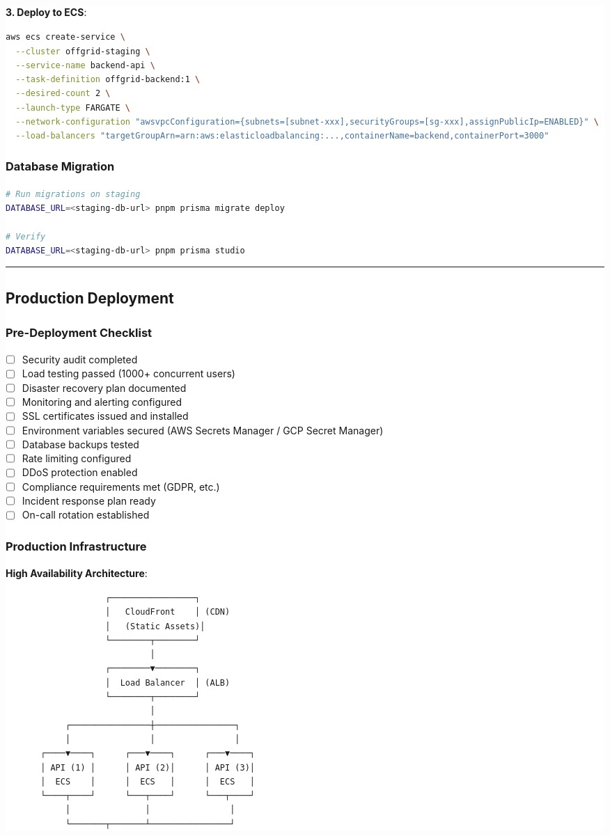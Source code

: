 **3. Deploy to ECS**:
```bash
aws ecs create-service \
  --cluster offgrid-staging \
  --service-name backend-api \
  --task-definition offgrid-backend:1 \
  --desired-count 2 \
  --launch-type FARGATE \
  --network-configuration "awsvpcConfiguration={subnets=[subnet-xxx],securityGroups=[sg-xxx],assignPublicIp=ENABLED}" \
  --load-balancers "targetGroupArn=arn:aws:elasticloadbalancing:...,containerName=backend,containerPort=3000"
```

### Database Migration

```bash
# Run migrations on staging
DATABASE_URL=<staging-db-url> pnpm prisma migrate deploy

# Verify
DATABASE_URL=<staging-db-url> pnpm prisma studio
```

---

## Production Deployment

### Pre-Deployment Checklist

- [ ] Security audit completed
- [ ] Load testing passed (1000+ concurrent users)
- [ ] Disaster recovery plan documented
- [ ] Monitoring and alerting configured
- [ ] SSL certificates issued and installed
- [ ] Environment variables secured (AWS Secrets Manager / GCP Secret Manager)
- [ ] Database backups tested
- [ ] Rate limiting configured
- [ ] DDoS protection enabled
- [ ] Compliance requirements met (GDPR, etc.)
- [ ] Incident response plan ready
- [ ] On-call rotation established

### Production Infrastructure

**High Availability Architecture**:

```
                    ┌─────────────────┐
                    │   CloudFront    │ (CDN)
                    │   (Static Assets)│
                    └────────┬────────┘
                             │
                    ┌────────▼────────┐
                    │  Load Balancer  │ (ALB)
                    └────────┬────────┘
                             │
            ┌────────────────┼────────────────┐
            │                │                │
       ┌────▼────┐      ┌───▼────┐      ┌───▼────┐
       │ API (1) │      │ API (2)│      │ API (3)│
       │  ECS    │      │  ECS   │      │  ECS   │
       └────┬────┘      └───┬────┘      └───┬────┘
            │               │                │
            └───────┬───────┴────────────────┘
```